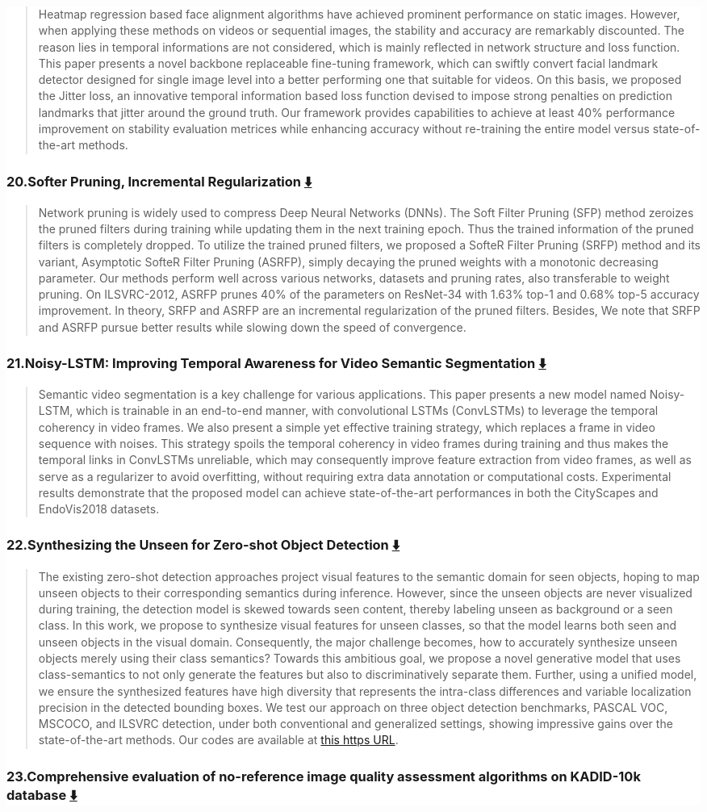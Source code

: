 >  Heatmap regression based face alignment algorithms have achieved prominent performance on static images. However, when applying these methods on videos or sequential images, the stability and accuracy are remarkably discounted. The reason lies in temporal informations are not considered, which is mainly reflected in network structure and loss function. This paper presents a novel backbone replaceable fine-tuning framework, which can swiftly convert facial landmark detector designed for single image level into a better performing one that suitable for videos. On this basis, we proposed the Jitter loss, an innovative temporal information based loss function devised to impose strong penalties on prediction landmarks that jitter around the ground truth. Our framework provides capabilities to achieve at least 40% performance improvement on stability evaluation metrices while enhancing accuracy without re-training the entire model versus state-of-the-art methods.      
### 20.Softer Pruning, Incremental Regularization  [ :arrow_down: ](https://arxiv.org/pdf/2010.09498.pdf)
>  Network pruning is widely used to compress Deep Neural Networks (DNNs). The Soft Filter Pruning (SFP) method zeroizes the pruned filters during training while updating them in the next training epoch. Thus the trained information of the pruned filters is completely dropped. To utilize the trained pruned filters, we proposed a SofteR Filter Pruning (SRFP) method and its variant, Asymptotic SofteR Filter Pruning (ASRFP), simply decaying the pruned weights with a monotonic decreasing parameter. Our methods perform well across various networks, datasets and pruning rates, also transferable to weight pruning. On ILSVRC-2012, ASRFP prunes 40% of the parameters on ResNet-34 with 1.63% top-1 and 0.68% top-5 accuracy improvement. In theory, SRFP and ASRFP are an incremental regularization of the pruned filters. Besides, We note that SRFP and ASRFP pursue better results while slowing down the speed of convergence.      
### 21.Noisy-LSTM: Improving Temporal Awareness for Video Semantic Segmentation  [ :arrow_down: ](https://arxiv.org/pdf/2010.09466.pdf)
>  Semantic video segmentation is a key challenge for various applications. This paper presents a new model named Noisy-LSTM, which is trainable in an end-to-end manner, with convolutional LSTMs (ConvLSTMs) to leverage the temporal coherency in video frames. We also present a simple yet effective training strategy, which replaces a frame in video sequence with noises. This strategy spoils the temporal coherency in video frames during training and thus makes the temporal links in ConvLSTMs unreliable, which may consequently improve feature extraction from video frames, as well as serve as a regularizer to avoid overfitting, without requiring extra data annotation or computational costs. Experimental results demonstrate that the proposed model can achieve state-of-the-art performances in both the CityScapes and EndoVis2018 datasets.      
### 22.Synthesizing the Unseen for Zero-shot Object Detection  [ :arrow_down: ](https://arxiv.org/pdf/2010.09425.pdf)
>  The existing zero-shot detection approaches project visual features to the semantic domain for seen objects, hoping to map unseen objects to their corresponding semantics during inference. However, since the unseen objects are never visualized during training, the detection model is skewed towards seen content, thereby labeling unseen as background or a seen class. In this work, we propose to synthesize visual features for unseen classes, so that the model learns both seen and unseen objects in the visual domain. Consequently, the major challenge becomes, how to accurately synthesize unseen objects merely using their class semantics? Towards this ambitious goal, we propose a novel generative model that uses class-semantics to not only generate the features but also to discriminatively separate them. Further, using a unified model, we ensure the synthesized features have high diversity that represents the intra-class differences and variable localization precision in the detected bounding boxes. We test our approach on three object detection benchmarks, PASCAL VOC, MSCOCO, and ILSVRC detection, under both conventional and generalized settings, showing impressive gains over the state-of-the-art methods. Our codes are available at <a class="link-external link-https" href="https://github.com/nasir6/zero_shot_detection" rel="external noopener nofollow">this https URL</a>.      
### 23.Comprehensive evaluation of no-reference image quality assessment algorithms on KADID-10k database  [ :arrow_down: ](https://arxiv.org/pdf/2010.09414.pdf)